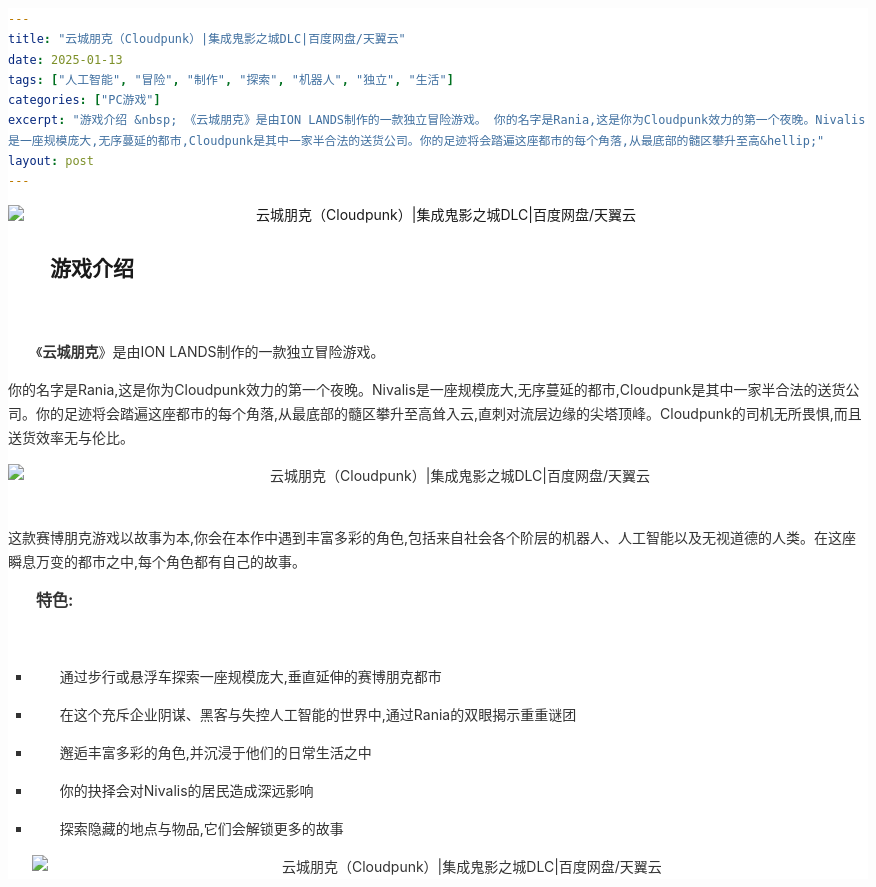 ```yaml
---
title: "云城朋克（Cloudpunk）|集成鬼影之城DLC|百度网盘/天翼云"
date: 2025-01-13
tags: ["人工智能", "冒险", "制作", "探索", "机器人", "独立", "生活"]
categories: ["PC游戏"]
excerpt: "游戏介绍 &nbsp; 《云城朋克》是由ION LANDS制作的一款独立冒险游戏。 你的名字是Rania,这是你为Cloudpunk效力的第一个夜晚。Nivalis是一座规模庞大,无序蔓延的都市,Cloudpunk是其中一家半合法的送货公司。你的足迹将会踏遍这座都市的每个角落,从最底部的髓区攀升至高&hellip;"
layout: post
---
```


<div>
<div></div>
<div>
<p style="text-align: center;"><img style="display: block; margin-left: auto; margin-right: auto; width: 100%; height: auto;" src="https://2cy.202588.cn//wp-content/uploads/2025/01/20250114_678611f229c27.webp" alt="云城朋克（Cloudpunk）|集成鬼影之城DLC|百度网盘/天翼云" /></p>

<h2 style="white-space: normal; text-indent: 2em; text-align: left;">游戏介绍</h2>
<div style="white-space: normal; overflow-wrap: break-word; color: #333333; margin-bottom: 15px; text-indent: 2em; line-height: 24px; zoom: 1; background-color: #ffffff; text-align: left;" data-pid="5">
<div style="overflow-wrap: break-word; margin-bottom: 15px; text-indent: 2em; line-height: 24px; zoom: 1; text-align: left;" data-pid="6">
<div style="overflow-wrap: break-word; margin-bottom: 15px; text-indent: 2em; line-height: 24px; zoom: 1; text-align: left;" data-pid="4">
<div style="text-indent: 2em; text-align: left;">

&nbsp;
<div style="overflow-wrap: break-word; margin-bottom: 15px; text-indent: 2em; line-height: 24px; zoom: 1; text-align: left;" data-pid="4">
<div style="overflow-wrap: break-word; margin-bottom: 15px; text-indent: 2em; line-height: 24px; zoom: 1; text-align: left;" data-pid="7">
<div style="overflow-wrap: break-word; margin-bottom: 15px; text-indent: 2em; line-height: 24px; zoom: 1; text-align: left;" data-pid="4">
<p style="text-indent: 2em; text-align: left;">《<strong>云城朋克</strong>》<span style="color: #333333; text-indent: 28px; background-color: #ffffff;">是由ION LANDS制作的一款独立冒险游戏。</span></p>
你的名字是Rania,这是你为Cloudpunk效力的第一个夜晚。Nivalis是一座规模庞大,无序蔓延的都市,Cloudpunk是其中一家半合法的送货公司。你的足迹将会踏遍这座都市的每个角落,从最底部的髓区攀升至高耸入云,直刺对流层边缘的尖塔顶峰。Cloudpunk的司机无所畏惧,而且送货效率无与伦比。
<p style="text-align: center;"><img style="display: block; margin-left: auto; margin-right: auto; width: 100%; height: auto;" src="https://media.st.dl.eccdnx.com/steam/apps/746850/extras/steam-gif-08.gif style=" alt="云城朋克（Cloudpunk）|集成鬼影之城DLC|百度网盘/天翼云" /></p>
<br style="padding: 0px; margin: 0px; color: #acb2b8; white-space: normal; background-color: #1b2838;" />这款赛博朋克游戏以故事为本,你会在本作中遇到丰富多彩的角色,包括来自社会各个阶层的机器人、人工智能以及无视道德的人类。在这座瞬息万变的都市之中,每个角色都有自己的故事。
<p style="text-align: left;"><strong style="text-align: left; text-indent: 2em;"><span style="font-size: 16px;">特色:</span></strong></p>
&nbsp;
<ul style="list-style-type: square;">
 	<li>
<p style="text-indent: 2em; text-align: left;">通过步行或悬浮车探索一座规模庞大,垂直延伸的赛博朋克都市</p>
</li>
 	<li>
<p style="text-indent: 2em; text-align: left;">在这个充斥企业阴谋、黑客与失控人工智能的世界中,通过Rania的双眼揭示重重谜团</p>
</li>
 	<li>
<p style="text-indent: 2em; text-align: left;">邂逅丰富多彩的角色,并沉浸于他们的日常生活之中</p>
</li>
 	<li>
<p style="text-indent: 2em; text-align: left;">你的抉择会对Nivalis的居民造成深远影响</p>
</li>
 	<li>
<p style="text-indent: 2em; text-align: left;">探索隐藏的地点与物品,它们会解锁更多的故事</p>
<p style="text-align: center;"><img style="display: block; margin-left: auto; margin-right: auto; width: 100%; height: auto;" src="https://media.st.dl.eccdnx.com/steam/apps/746850/extras/steam-gif-03.gif style=" alt="云城朋克（Cloudpunk）|集成鬼影之城DLC|百度网盘/天翼云" /></p>
</li>
</ul>
</div>